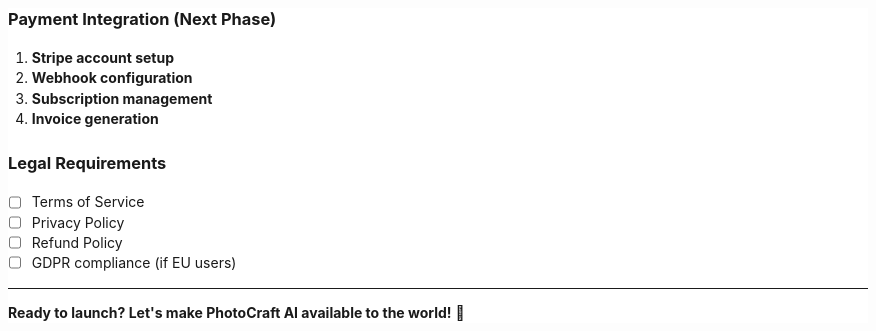 ### Payment Integration (Next Phase)
1. **Stripe account setup**
2. **Webhook configuration**
3. **Subscription management**
4. **Invoice generation**

### Legal Requirements
- [ ] Terms of Service
- [ ] Privacy Policy
- [ ] Refund Policy
- [ ] GDPR compliance (if EU users)

---

**Ready to launch? Let's make PhotoCraft AI available to the world!** 🌟